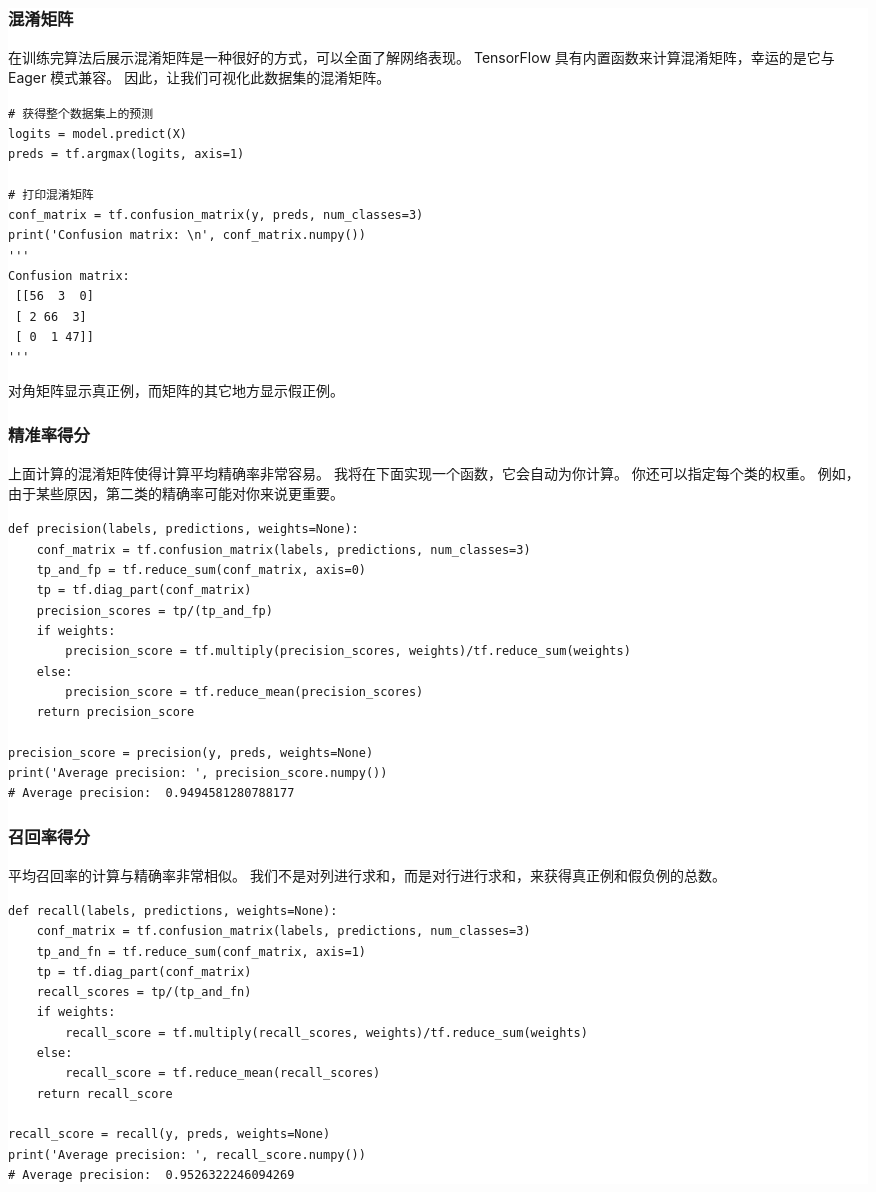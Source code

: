 ### 混淆矩阵

在训练完算法后展示混淆矩阵是一种很好的方式，可以全面了解网络表现。 TensorFlow 具有内置函数来计算混淆矩阵，幸运的是它与 Eager 模式兼容。 因此，让我们可视化此数据集的混淆矩阵。

```
# 获得整个数据集上的预测
logits = model.predict(X)
preds = tf.argmax(logits, axis=1)

# 打印混淆矩阵
conf_matrix = tf.confusion_matrix(y, preds, num_classes=3)
print('Confusion matrix: \n', conf_matrix.numpy())
'''
Confusion matrix: 
 [[56  3  0]
 [ 2 66  3]
 [ 0  1 47]]
'''
```

对角矩阵显示真正例，而矩阵的其它地方显示假正例。

### 精准率得分

上面计算的混淆矩阵使得计算平均精确率非常容易。 我将在下面实现一个函数，它会自动为你计算。 你还可以指定每个类的权重。 例如，由于某些原因，第二类的精确率可能对你来说更重要。

```
def precision(labels, predictions, weights=None):
    conf_matrix = tf.confusion_matrix(labels, predictions, num_classes=3)
    tp_and_fp = tf.reduce_sum(conf_matrix, axis=0)
    tp = tf.diag_part(conf_matrix)
    precision_scores = tp/(tp_and_fp)
    if weights:
        precision_score = tf.multiply(precision_scores, weights)/tf.reduce_sum(weights)
    else:
        precision_score = tf.reduce_mean(precision_scores)        
    return precision_score

precision_score = precision(y, preds, weights=None)
print('Average precision: ', precision_score.numpy())
# Average precision:  0.9494581280788177
```

### 召回率得分

平均召回率的计算与精确率非常相似。 我们不是对列进行求和，而是对行进行求和，来获得真正例和假负例的总数。

```
def recall(labels, predictions, weights=None):
    conf_matrix = tf.confusion_matrix(labels, predictions, num_classes=3)
    tp_and_fn = tf.reduce_sum(conf_matrix, axis=1)
    tp = tf.diag_part(conf_matrix)
    recall_scores = tp/(tp_and_fn)
    if weights:
        recall_score = tf.multiply(recall_scores, weights)/tf.reduce_sum(weights)
    else:
        recall_score = tf.reduce_mean(recall_scores)        
    return recall_score

recall_score = recall(y, preds, weights=None)
print('Average precision: ', recall_score.numpy())
# Average precision:  0.9526322246094269
```
